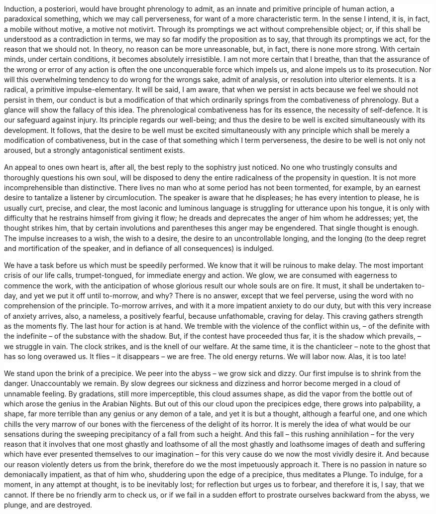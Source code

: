 Induction, a posteriori, would have brought phrenology to admit, as an innate and primitive principle of human action, a paradoxical something, which we may call perverseness, for want of a more characteristic term. In the sense I intend, it is, in fact, a mobile without motive, a motive not motivirt. Through its promptings we act without comprehensible object; or, if this shall be understood as a contradiction in terms, we may so far modify the proposition as to say, that through its promptings we act, for the reason that we should not. In theory, no reason can be more unreasonable, but, in fact, there is none more strong. With certain minds, under certain conditions, it becomes absolutely irresistible. I am not more certain that I breathe, than that the assurance of the wrong or error of any action is often the one unconquerable force which impels us, and alone impels us to its prosecution. Nor will this overwhelming tendency to do wrong for the wrongs sake, admit of analysis, or resolution into ulterior elements. It is a radical, a primitive impulse-elementary. It will be said, I am aware, that when we persist in acts because we feel we should not persist in them, our conduct is but a modification of that which ordinarily springs from the combativeness of phrenology. But a glance will show the fallacy of this idea. The phrenological combativeness has for its essence, the necessity of self-defence. It is our safeguard against injury. Its principle regards our well-being; and thus the desire to be well is excited simultaneously with its development. It follows, that the desire to be well must be excited simultaneously with any principle which shall be merely a modification of combativeness, but in the case of that something which I term perverseness, the desire to be well is not only not aroused, but a strongly antagonistical sentiment exists.

An appeal to ones own heart is, after all, the best reply to the sophistry just noticed. No one who trustingly consults and thoroughly questions his own soul, will be disposed to deny the entire radicalness of the propensity in question. It is not more incomprehensible than distinctive. There lives no man who at some period has not been tormented, for example, by an earnest desire to tantalize a listener by circumlocution. The speaker is aware that he displeases; he has every intention to please, he is usually curt, precise, and clear, the most laconic and luminous language is struggling for utterance upon his tongue, it is only with difficulty that he restrains himself from giving it flow; he dreads and deprecates the anger of him whom he addresses; yet, the thought strikes him, that by certain involutions and parentheses this anger may be engendered. That single thought is enough. The impulse increases to a wish, the wish to a desire, the desire to an uncontrollable longing, and the longing (to the deep regret and mortification of the speaker, and in defiance of all consequences) is indulged.

We have a task before us which must be speedily performed. We know that it will be ruinous to make delay. The most important crisis of our life calls, trumpet-tongued, for immediate energy and action. We glow, we are consumed with eagerness to commence the work, with the anticipation of whose glorious result our whole souls are on fire. It must, it shall be undertaken to-day, and yet we put it off until to-morrow, and why? There is no answer, except that we feel perverse, using the word with no comprehension of the principle. To-morrow arrives, and with it a more impatient anxiety to do our duty, but with this very increase of anxiety arrives, also, a nameless, a positively fearful, because unfathomable, craving for delay. This craving gathers strength as the moments fly. The last hour for action is at hand. We tremble with the violence of the conflict within us, – of the definite with the indefinite – of the substance with the shadow. But, if the contest have proceeded thus far, it is the shadow which prevails, – we struggle in vain. The clock strikes, and is the knell of our welfare. At the same time, it is the chanticleer – note to the ghost that has so long overawed us. It flies – it disappears – we are free. The old energy returns. We will labor now. Alas, it is too late!

We stand upon the brink of a precipice. We peer into the abyss – we grow sick and dizzy. Our first impulse is to shrink from the danger. Unaccountably we remain. By slow degrees our sickness and dizziness and horror become merged in a cloud of unnamable feeling. By gradations, still more imperceptible, this cloud assumes shape, as did the vapor from the bottle out of which arose the genius in the Arabian Nights. But out of this our cloud upon the precipices edge, there grows into palpability, a shape, far more terrible than any genius or any demon of a tale, and yet it is but a thought, although a fearful one, and one which chills the very marrow of our bones with the fierceness of the delight of its horror. It is merely the idea of what would be our sensations during the sweeping precipitancy of a fall from such a height. And this fall – this rushing annihilation – for the very reason that it involves that one most ghastly and loathsome of all the most ghastly and loathsome images of death and suffering which have ever presented themselves to our imagination – for this very cause do we now the most vividly desire it. And because our reason violently deters us from the brink, therefore do we the most impetuously approach it. There is no passion in nature so demoniacally impatient, as that of him who, shuddering upon the edge of a precipice, thus meditates a Plunge. To indulge, for a moment, in any attempt at thought, is to be inevitably lost; for reflection but urges us to forbear, and therefore it is, I say, that we cannot. If there be no friendly arm to check us, or if we fail in a sudden effort to prostrate ourselves backward from the abyss, we plunge, and are destroyed.